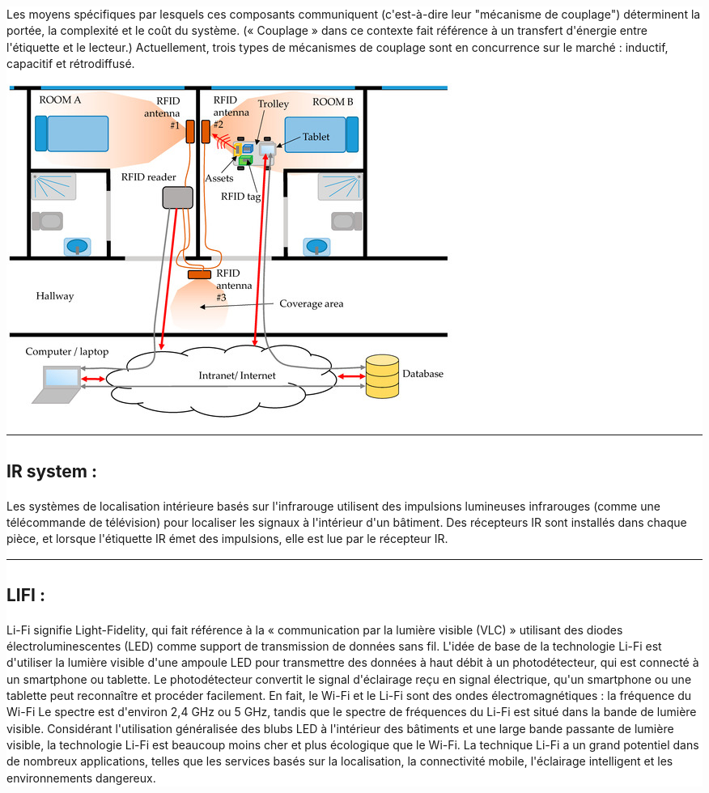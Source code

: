Les moyens spécifiques par lesquels ces composants communiquent (c'est-à-dire leur "mécanisme de couplage") déterminent la portée, la complexité et le coût du système. (« Couplage » dans ce contexte fait référence à un transfert d'énergie entre l'étiquette et le lecteur.) Actuellement, trois types de mécanismes de couplage sont en concurrence sur le marché : inductif, capacitif et rétrodiffusé.

![example RFID](rfid.jpg)

---


##  IR system :

Les systèmes de localisation intérieure basés sur l'infrarouge utilisent des impulsions lumineuses infrarouges (comme une télécommande de télévision) pour localiser les signaux à l'intérieur d'un bâtiment. Des récepteurs IR sont installés dans chaque pièce, et lorsque l'étiquette IR émet des impulsions, elle est lue par le récepteur IR.

---

## LIFI :
Li-Fi signifie Light-Fidelity, qui fait référence à la « communication par la lumière visible (VLC) » utilisant des diodes électroluminescentes
(LED) comme support de transmission de données sans fil. L'idée de base de la technologie Li-Fi est d'utiliser la lumière visible
d'une ampoule LED pour transmettre des données à haut débit à un photodétecteur, qui est connecté à un smartphone ou
tablette. Le photodétecteur convertit le signal d'éclairage reçu en signal électrique, qu'un smartphone ou une tablette
peut reconnaître et procéder facilement. En fait, le Wi-Fi et le Li-Fi sont des ondes électromagnétiques : la fréquence du Wi-Fi
Le spectre est d'environ 2,4 GHz ou 5 GHz, tandis que le spectre de fréquences du Li-Fi est situé dans la bande de lumière visible. Considérant
l'utilisation généralisée des blubs LED à l'intérieur des bâtiments et une large bande passante de lumière visible, la technologie Li-Fi est beaucoup
moins cher et plus écologique que le Wi-Fi. La technique Li-Fi a un grand potentiel dans de nombreux
applications, telles que les services basés sur la localisation, la connectivité mobile, l'éclairage intelligent et les environnements dangereux.
